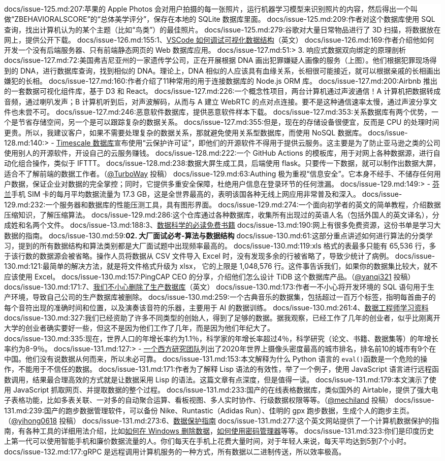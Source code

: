 docs/issue-125.md:207:苹果的 Apple Photos 会对用户拍摄的每一张照片，运行机器学习模型来识别照片的内容，然后得出一个叫做“ZBEHAVIORALSCORE”的“总体美学评分”，保存在本地的 SQLite 数据库里面。
docs/issue-125.md:209:作者对这个数据库使用 SQL 查询，找出计算机认为的某个主题（比如“鸟类”）的最佳照片。
docs/issue-125.md:279:谷歌对大量日常物品进行了 3D 扫描，将数据放在网上，提供公开下载。
docs/issue-126.md:155:1、[VSCode 如何调试可视化数据结构](https://addyosmani.com/blog/visualize-data-structures-vscode/)（英文）
docs/issue-126.md:169:作者介绍他如何开发一个没有后端服务器、只有前端静态网页的 Web 数据库应用。
docs/issue-127.md:51:> 3. 响应式数据双向绑定的原理剖析
docs/issue-127.md:72:美国弗吉尼亚州的一家遗传学公司，正在开展根据 DNA 画出犯罪嫌疑人画像的服务（上图）。他们根据犯罪现场得到的 DNA，进行数据库查询，找到相似的 DNA。理论上，DNA 相似的人应该具有血缘关系，长相很可能接近，就可以根据亲戚的长相画出嫌犯的长相。
docs/issue-127.md:160:作者介绍了11种常用的用于连接数据库的 Node.js ORM 库。
docs/issue-127.md:200:Airbnb 推出的一套数据可视化组件库，基于 D3 和 React。
docs/issue-127.md:226:一个概念性项目，两台计算机通过声波通信！A 计算机把数据转成音频，通过喇叭发声；B 计算机听到后，对声波解码，从而与 A 建立 WebRTC 的点对点连接。要不是这种通信速率太慢，通过声波分享文件也未尝不可。
docs/issue-127.md:246:恶意软件数据库，提供恶意软件样本下载。
docs/issue-127.md:353:关系数据库有两个优势，一个是节省存储空间，另一个是可以跟踪复杂的数据关系。
docs/issue-127.md:355:但是，现在的存储设备很便宜，反而是 CPU 的处理时间更贵。所以，我建议客户，如果不需要处理复杂的数据关系，那就避免使用关系型数据库，而使用 NoSQL 数据库。
docs/issue-128.md:140:> - [Timescale 数据库](https://blog.timescale.com/blog/building-open-source-business-in-cloud-era-v2/)宣布使用“云保护许可证”，即他们的开源软件不得用于提供云服务。这主要是为了防止亚马逊之类的公司使用别人的开源软件，开设自己的云服务赚钱。
docs/issue-128.md:222:一个 GitHub Actions 的模板库，用于对网上各种数据源，进行自动化组合操作，类似于 IFTTT。
docs/issue-128.md:238:数据大屏生成工具，后端使用 flask。只要传一下数据，就可以制作出数据大屏，适合不了解前端的数据工作者。（[@TurboWay](https://github.com/ruanyf/weekly/issues/1428) 投稿）
docs/issue-129.md:63:Authing 极为重视“信息安全”。它本身不经手、不储存任何用户数据，保证企业对数据的完全掌控；同时，它提供多重安全保障，杜绝用户信息在登录环节的任何泄漏。
docs/issue-129.md:149:> - [芬兰](https://twitter.com/mikko/status/1315178802356649986)手机 SIM 卡的每月平均数据流量为 17.3 GB，这是全世界最高的，表明该国各种无线上网应用非常普及和深入。
docs/issue-129.md:232:一个服务器和数据库的性能压测工具，具有图形界面。
docs/issue-129.md:274:一个面向初学者的英文的简单教程，介绍数据压缩知识，了解压缩算法。
docs/issue-129.md:286:这个仓库通过各种数据库，收集所有出现过的英语人名（包括外国人的英文译名），分成姓和名两个文件。
docs/issue-13.md:188:3、[数据科学的必读免费书籍](https://blog.paralleldots.com/data-science/must-read-free-data-science-books/)
docs/issue-13.md:190:网上有很多免费资源，这份书单是学习大数据的指南。
docs/issue-130.md:59:**02. 大厂面试必考-算法与数据结构**
docs/issue-130.md:61:这部分重点讲述如何进行算法的分类学习，提到的所有数据结构和算法类别都是大厂面试题中出现频率最高的。
docs/issue-130.md:119:xls 格式的表最多只能有 65,536 行，多于该行数的数据源会被省略。操作人员将数据从 CSV 文件导入 Excel 时，没有发现多余的行被省略了，导致少统计了病例。
docs/issue-130.md:121:最简单的解决方法，就是将文件格式升级为 xlsx， 它的上限是 1,048,576 行。这件事告诉我们，如果你的数据集比较大，就不应该使用 Excel。
docs/issue-130.md:157:PingCAP CEO 的分享，介绍他们怎么设计 TiDB 这个数据库产品。（[@yanqi321](https://github.com/ruanyf/weekly/issues/1458) 投稿）
docs/issue-130.md:171:7、[我们不小心删除了生产数据库](https://keepthescore.co/blog/posts/deleting_the_production_database/)（英文）
docs/issue-130.md:173:作者一不小心将开发环境的 SQL 语句用于生产环境，导致自己公司的生产数据库被删除。
docs/issue-130.md:259:一个古典音乐的数据集，包括超过一百万个标签，指明每首曲子的每个音符出现的准确时间和位置，以及演奏该音符的乐器，主要用于 AI 的数据训练。
docs/issue-130.md:261:4、[数据工程师学习资料](https://awesomedataengineering.com/)
docs/issue-130.md:327:我们已经资助了许多不同类型的创始人，得到了足够的数据。据我观察，已经工作了几年的创业者，似乎比刚离开大学的创业者确实要好一些，但这不是因为他们工作了几年，而是因为他们年纪大了。  
docs/issue-130.md:335:现在，世界人口的年增长率约为1.1％，科学家的年增长率超过4％，科学研究（论文、书籍、数据集等）的年增长率约为8-9％。
docs/issue-131.md:127:> - [一个西方研究团队](https://www.statista.com/chart/19256/the-most-surveilled-cities-in-the-world/)列出了2020年世界上摄像头密度最高的城市排名，排名前10的城市有9个在中国。他们没有说数据从何而来，所以未必可靠。
docs/issue-131.md:153:本文解释为什么 Python 语言的 `eval()`函数是一个危险的操作，不能用于不信任的数据。
docs/issue-131.md:171:作者为了解释 Lisp 语法的有效性，举了一个例子，使用 JavaScript 语言进行远程函数调用，结果最合理高效的方式就是让数据采用 Lisp 的语法。这篇文章有点深度，但是值得一读。
docs/issue-131.md:179:本文演示了使用 JavaScript 抓取网页、并提取数据的整个过程。
docs/issue-131.md:233:国产的在线表格数据库，类似国外的 Airtable，提供了强大电子表格功能，比如多表关联、一对多的自动聚合运算、看板视图、多人实时协作、行级数据权限等等。（[@mechiland](https://github.com/ruanyf/weekly/issues/1468) 投稿）
docs/issue-131.md:239:国产的跑步数据管理软件，可以备份 Nike、Runtastic（Adidas Run）、佳明的 gpx 跑步数据，生成个人的跑步主页。（[@yihong0618](https://github.com/ruanyf/weekly/issues/1469) 投稿）
docs/issue-131.md:273:6、[数据保护指南](https://ssd.eff.org/en)
docs/issue-131.md:277:这个英文网站提供了一个计算机数据保护的指南，有各种工具的详细用法介绍，比如[如何在 Windows 删除数据](https://ssd.eff.org/en/module/how-delete-your-data-securely-windows)，[如何使用密码管理器](https://ssd.eff.org/en/module/how-use-keepassxc)等等。
docs/issue-131.md:323:你们是印度历史上第一代可以使用智能手机和廉价数据流量的人。你们每天在手机上花费大量时间，对于年轻人来说，每天平均达到5到7个小时。
docs/issue-132.md:177:gRPC 是远程调用计算机服务的一种方式，所有数据以二进制传送，所以效率极高。
